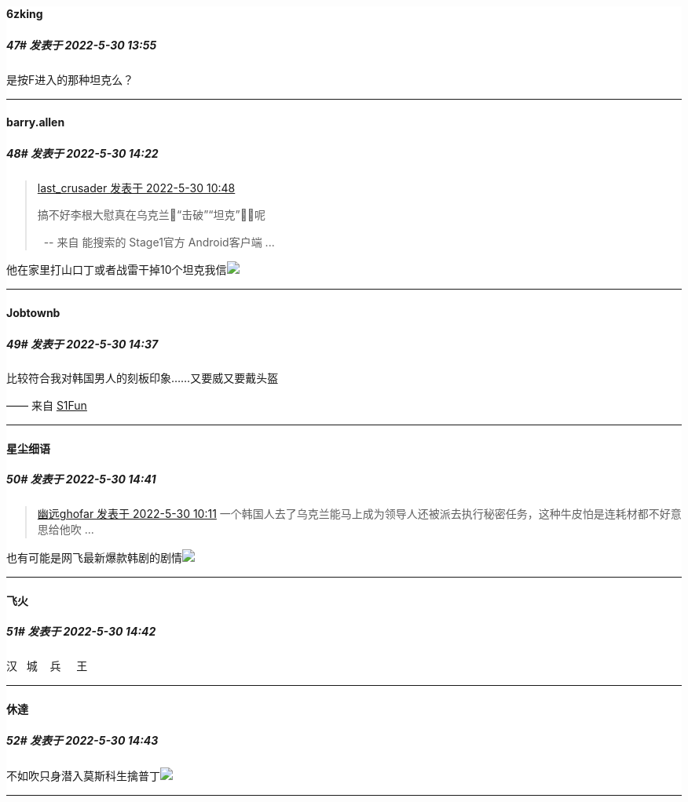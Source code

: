 ####  6zking  
##### 47#       发表于 2022-5-30 13:55

是按F进入的那种坦克么？

*****

####  barry.allen  
##### 48#       发表于 2022-5-30 14:22

<blockquote><a href="httphttps://bbs.saraba1st.com/2b/forum.php?mod=redirect&amp;goto=findpost&amp;pid=56050860&amp;ptid=2072197" target="_blank">last_crusader 发表于 2022-5-30 10:48</a>

搞不好李根大慰真在乌克兰🏨“击破”“坦克”👧🏻呢

  -- 来自 能搜索的 Stage1官方 Android客户端 ...</blockquote>
他在家里打山口丁或者战雷干掉10个坦克我信<img src="https://static.saraba1st.com/image/smiley/face2017/015.png" referrerpolicy="no-referrer">

*****

####  Jobtownb  
##### 49#       发表于 2022-5-30 14:37

比较符合我对韩国男人的刻板印象……又要威又要戴头盔

—— 来自 [S1Fun](https://s1fun.koalcat.com)

*****

####  星尘细语  
##### 50#       发表于 2022-5-30 14:41

<blockquote><a href="httphttps://bbs.saraba1st.com/2b/forum.php?mod=redirect&amp;goto=findpost&amp;pid=56050350&amp;ptid=2072197" target="_blank">幽远ghofar 发表于 2022-5-30 10:11</a>
一个韩国人去了乌克兰能马上成为领导人还被派去执行秘密任务，这种牛皮怕是连耗材都不好意思给他吹 ...</blockquote>
也有可能是网飞最新爆款韩剧的剧情<img src="https://static.saraba1st.com/image/smiley/face2017/048.png" referrerpolicy="no-referrer">

*****

####  飞火  
##### 51#       发表于 2022-5-30 14:42

汉   城    兵     王

*****

####  休達  
##### 52#       发表于 2022-5-30 14:43

不如吹只身潜入莫斯科生擒普丁<img src="https://static.saraba1st.com/image/smiley/face2017/048.png" referrerpolicy="no-referrer">

*****
